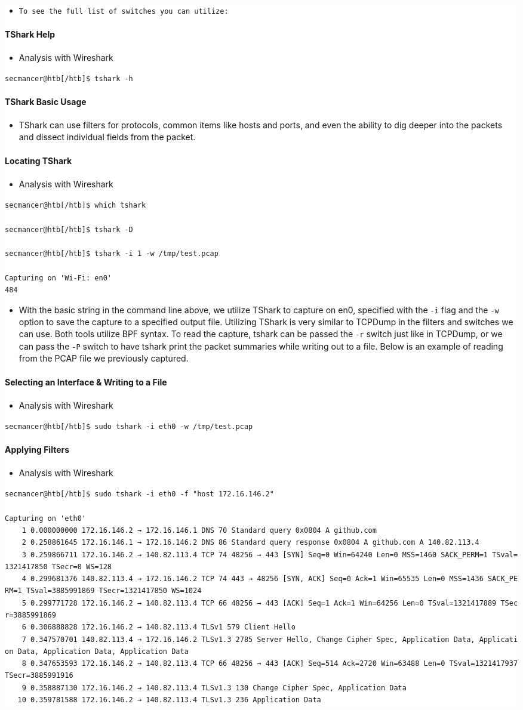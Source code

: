 - `To see the full list of switches you can utilize:`


#### TShark Help
- Analysis with Wireshark

```shell-session
secmancer@htb[/htb]$ tshark -h
```

#### TShark Basic Usage
- TShark can use filters for protocols, common items like hosts and ports, and even the ability to dig deeper into the packets and dissect individual fields from the packet.


#### Locating TShark
- Analysis with Wireshark

```shell-session
secmancer@htb[/htb]$ which tshark

secmancer@htb[/htb]$ tshark -D

secmancer@htb[/htb]$ tshark -i 1 -w /tmp/test.pcap

Capturing on 'Wi-Fi: en0'
484
```

- With the basic string in the command line above, we utilize TShark to capture on en0, specified with the `-i` flag and the `-w` option to save the capture to a specified output file. Utilizing TShark is very similar to TCPDump in the filters and switches we can use. Both tools utilize BPF syntax. To read the capture, tshark can be passed the `-r` switch just like in TCPDump, or we can pass the `-P` switch to have tshark print the packet summaries while writing out to a file. Below is an example of reading from the PCAP file we previously captured.



#### Selecting an Interface & Writing to a File
- Analysis with Wireshark

```shell-session
secmancer@htb[/htb]$ sudo tshark -i eth0 -w /tmp/test.pcap
```



#### Applying Filters
- Analysis with Wireshark

```shell-session
secmancer@htb[/htb]$ sudo tshark -i eth0 -f "host 172.16.146.2"

Capturing on 'eth0'
    1 0.000000000 172.16.146.2 → 172.16.146.1 DNS 70 Standard query 0x0804 A github.com
    2 0.258861645 172.16.146.1 → 172.16.146.2 DNS 86 Standard query response 0x0804 A github.com A 140.82.113.4
    3 0.259866711 172.16.146.2 → 140.82.113.4 TCP 74 48256 → 443 [SYN] Seq=0 Win=64240 Len=0 MSS=1460 SACK_PERM=1 TSval=1321417850 TSecr=0 WS=128
    4 0.299681376 140.82.113.4 → 172.16.146.2 TCP 74 443 → 48256 [SYN, ACK] Seq=0 Ack=1 Win=65535 Len=0 MSS=1436 SACK_PERM=1 TSval=3885991869 TSecr=1321417850 WS=1024
    5 0.299771728 172.16.146.2 → 140.82.113.4 TCP 66 48256 → 443 [ACK] Seq=1 Ack=1 Win=64256 Len=0 TSval=1321417889 TSecr=3885991869
    6 0.306888828 172.16.146.2 → 140.82.113.4 TLSv1 579 Client Hello
    7 0.347570701 140.82.113.4 → 172.16.146.2 TLSv1.3 2785 Server Hello, Change Cipher Spec, Application Data, Application Data, Application Data, Application Data
    8 0.347653593 172.16.146.2 → 140.82.113.4 TCP 66 48256 → 443 [ACK] Seq=514 Ack=2720 Win=63488 Len=0 TSval=1321417937 TSecr=3885991916
    9 0.358887130 172.16.146.2 → 140.82.113.4 TLSv1.3 130 Change Cipher Spec, Application Data
   10 0.359781588 172.16.146.2 → 140.82.113.4 TLSv1.3 236 Application Data
```